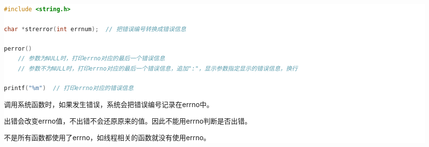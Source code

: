 ```c
#include <string.h>

char *strerror(int errnum);  // 把错误编号转换成错误信息

perror()
    // 参数为NULL时，打印errno对应的最后一个错误信息
    // 参数不为NULL时，打印errno对应的最后一个错误信息，追加":"，显示参数指定显示的错误信息，换行

printf("%m")  // 打印errno对应的错误信息
```

调用系统函数时，如果发生错误，系统会把错误编号记录在errno中。

出错会改变errno值，不出错不会还原原来的值。因此不能用errno判断是否出错。

不是所有函数都使用了errno，如线程相关的函数就没有使用errno。
